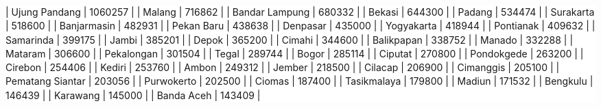| Ujung Pandang | 1060257 | 
| Malang | 716862 | 
| Bandar Lampung | 680332 | 
| Bekasi | 644300 | 
| Padang | 534474 | 
| Surakarta | 518600 | 
| Banjarmasin | 482931 | 
| Pekan Baru | 438638 | 
| Denpasar | 435000 | 
| Yogyakarta | 418944 | 
| Pontianak | 409632 | 
| Samarinda | 399175 | 
| Jambi | 385201 | 
| Depok | 365200 | 
| Cimahi | 344600 | 
| Balikpapan | 338752 | 
| Manado | 332288 | 
| Mataram | 306600 | 
| Pekalongan | 301504 | 
| Tegal | 289744 | 
| Bogor | 285114 | 
| Ciputat | 270800 | 
| Pondokgede | 263200 | 
| Cirebon | 254406 | 
| Kediri | 253760 | 
| Ambon | 249312 | 
| Jember | 218500 | 
| Cilacap | 206900 | 
| Cimanggis | 205100 | 
| Pematang Siantar | 203056 | 
| Purwokerto | 202500 | 
| Ciomas | 187400 | 
| Tasikmalaya | 179800 | 
| Madiun | 171532 | 
| Bengkulu | 146439 | 
| Karawang | 145000 | 
| Banda Aceh | 143409 | 